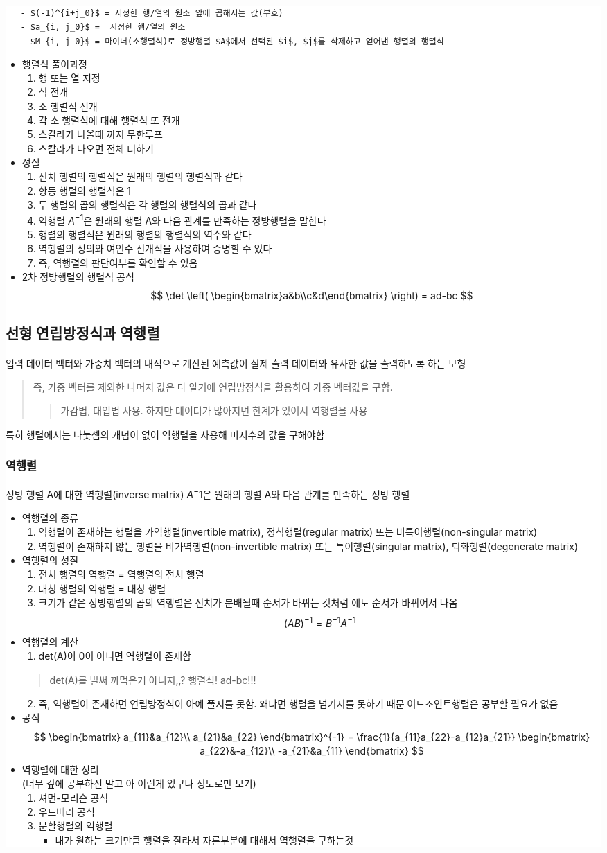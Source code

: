        - $(-1)^{i+j_0}$ = 지정한 행/열의 원소 앞에 곱해지는 값(부호)
       - $a_{i, j_0}$ =  지정한 행/열의 원소
       - $M_{i, j_0}$ = 마이너(소행렬식)로 정방행렬 $A$에서 선택된 $i$, $j$를 삭제하고 얻어낸 행렬의 행렬식
   
   - 행렬식 풀이과정
     1. 행 또는 열 지정
     2. 식 전개
     3. 소 행렬식 전개 
     4. 각 소 행렬식에 대해 행렬식 또 전개
     5. 스칼라가 나올때 까지 무한루프
     6. 스칼라가 나오면 전체 더하기
   - 성질
     1. 전치 행렬의 행렬식은 원래의 행렬의 행렬식과 같다
     2. 항등 행렬의 행렬식은 1
     3. 두 행렬의 곱의 행렬식은 각 행렬의 행렬식의 곱과 같다
     4. 역행렬 $A^{−1}$은 원래의 행렬 A와 다음 관계를 만족하는 정방행렬을 말한다
     5. 행렬의 행렬식은 원래의 행렬의 행렬식의 역수와 같다
     6. 역행렬의 정의와 여인수 전개식을 사용하여 증명할 수 있다
     7. 즉, 역행렬의 판단여부를 확인할 수 있음
   - 2차 정방행렬의 행렬식 공식
      $$
      \det \left( \begin{bmatrix}a&b\\c&d\end{bmatrix} \right) = ad-bc
      $$

   
## 선형 연립방정식과 역행렬
입력 데이터 벡터와 가중치 벡터의 내적으로 계산된 예측값이 실제 출력 데이터와 유사한 값을 출력하도록 하는 모형
> 즉, 가중 벡터를 제외한 나머지 값은 다 알기에 연립방정식을 활용하여 가중 벡터값을 구함. 
>> 가감법, 대입법 사용. 하지만 데이터가 많아지면 한계가 있어서 역행렬을 사용

특히 행렬에서는 나눗셈의 개념이 없어 역행렬을 사용해 미지수의 값을 구해야함

### 역행렬
정방 행렬 A에 대한 역행렬(inverse matrix) $A{^−1}$은 원래의 행렬 A와 다음 관계를 만족하는 정방 행렬
- 역행렬의 종류
  1. 역행렬이 존재하는 행렬을 가역행렬(invertible matrix), 정칙행렬(regular matrix) 또는 비특이행렬(non-singular matrix)
  2. 역행렬이 존재하지 않는 행렬을 비가역행렬(non-invertible matrix) 또는 특이행렬(singular matrix), 퇴화행렬(degenerate matrix)
- 역행렬의 성질
  1. 전치 행렬의 역행렬 = 역행렬의 전치 행렬
  2. 대칭 행렬의 역행렬 = 대칭 행렬
  3. 크기가 같은 정방행렬의 곱의 역행렬은 전치가 분배될때 순서가 바뀌는 것처럼 얘도 순서가 바뀌어서 나옴
  $$(AB)^{-1}=B^{-1}A^{-1}$$
- 역행렬의 계산
  1. det(A)이 0이 아니면 역행렬이 존재함 
   > det(A)를 벌써 까먹은거 아니지,,? 행렬식! ad-bc!!!
  2. 즉, 역행렬이 존재하면 연립방정식이 아예 풀지를 못함. 왜냐면 행렬을 넘기지를 못하기 때문
  어드조인트행렬은 공부할 필요가 없음
- 공식
  $$
   \begin{bmatrix}
   a_{11}&a_{12}\\
   a_{21}&a_{22}
   \end{bmatrix}^{-1} = \frac{1}{a_{11}a_{22}-a_{12}a_{21}}
   \begin{bmatrix}
   a_{22}&-a_{12}\\
   -a_{21}&a_{11}
   \end{bmatrix}
  $$
- 역행렬에 대한 정리   
(너무 깊에 공부하진 말고 아 이런게 있구나 정도로만 보기)
   1. 셔먼-모리슨 공식
   2. 우드베리 공식
   3. 분할행렬의 역행렬   
      - 내가 원하는 크기만큼 행렬을 잘라서 자른부분에 대해서 역행렬을 구하는것   